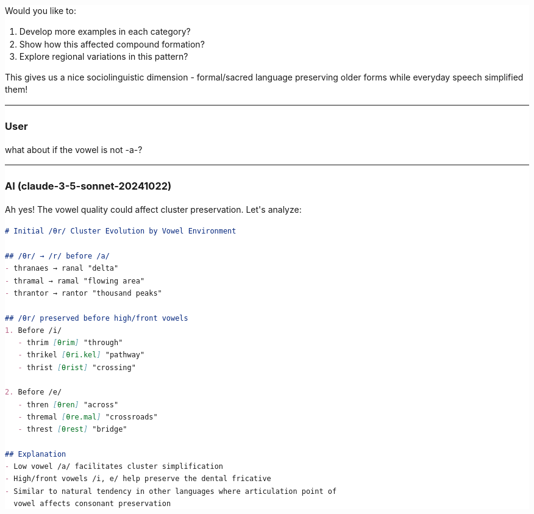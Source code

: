 


Would you like to:
1. Develop more examples in each category?
2. Show how this affected compound formation?
3. Explore regional variations in this pattern?

This gives us a nice sociolinguistic dimension - formal/sacred language 
preserving older forms while everyday speech simplified them!

---

### User

what about if the vowel is not -a-?

---

### AI (claude-3-5-sonnet-20241022)











Ah yes! The vowel quality could affect cluster preservation. Let's analyze:

```markdown
# Initial /θr/ Cluster Evolution by Vowel Environment

## /θr/ → /r/ before /a/
- thranaes → ranal "delta"
- thramal → ramal "flowing area"
- thrantor → rantor "thousand peaks"

## /θr/ preserved before high/front vowels
1. Before /i/
   - thrim [θrim] "through"
   - thrikel [θri.kel] "pathway"
   - thrist [θrist] "crossing"

2. Before /e/
   - thren [θren] "across"
   - thremal [θre.mal] "crossroads"
   - threst [θrest] "bridge"

## Explanation
- Low vowel /a/ facilitates cluster simplification
- High/front vowels /i, e/ help preserve the dental fricative
- Similar to natural tendency in other languages where articulation point of 
  vowel affects consonant preservation
```

